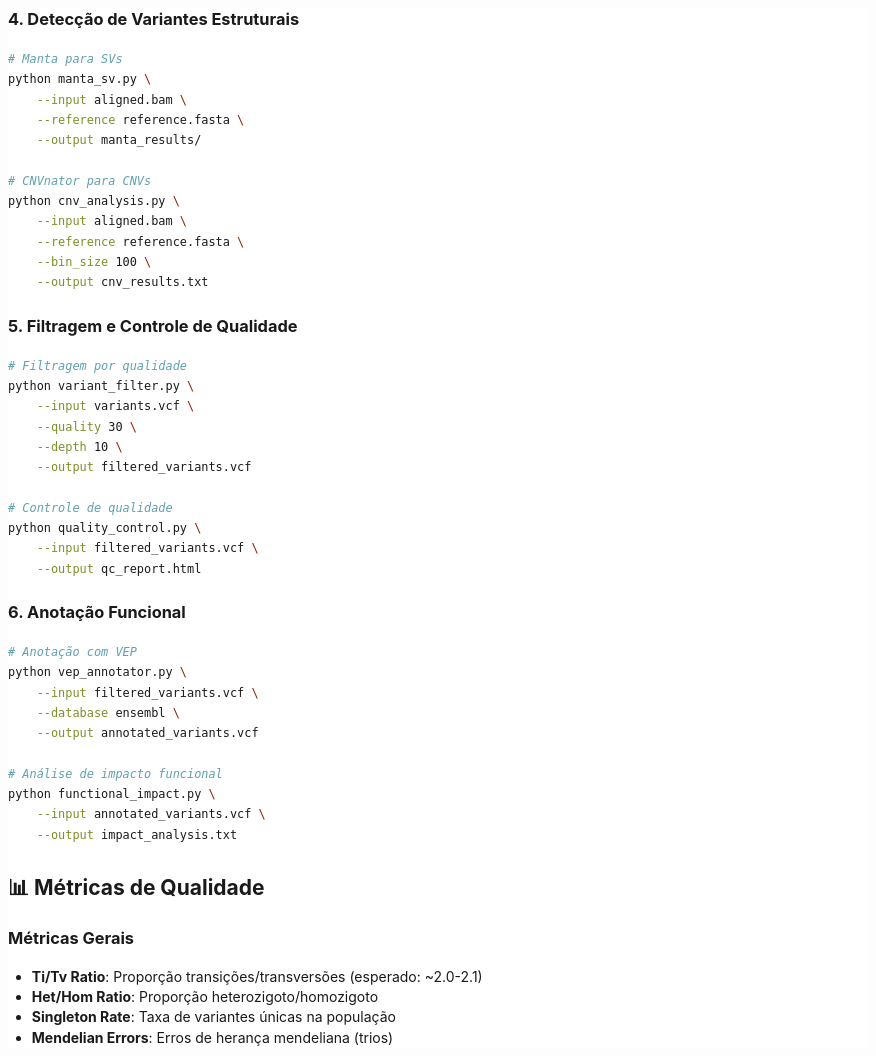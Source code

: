 ### 4. Detecção de Variantes Estruturais
```bash
# Manta para SVs
python manta_sv.py \
    --input aligned.bam \
    --reference reference.fasta \
    --output manta_results/

# CNVnator para CNVs
python cnv_analysis.py \
    --input aligned.bam \
    --reference reference.fasta \
    --bin_size 100 \
    --output cnv_results.txt
```

### 5. Filtragem e Controle de Qualidade
```bash
# Filtragem por qualidade
python variant_filter.py \
    --input variants.vcf \
    --quality 30 \
    --depth 10 \
    --output filtered_variants.vcf

# Controle de qualidade
python quality_control.py \
    --input filtered_variants.vcf \
    --output qc_report.html
```

### 6. Anotação Funcional
```bash
# Anotação com VEP
python vep_annotator.py \
    --input filtered_variants.vcf \
    --database ensembl \
    --output annotated_variants.vcf

# Análise de impacto funcional
python functional_impact.py \
    --input annotated_variants.vcf \
    --output impact_analysis.txt
```

## 📊 Métricas de Qualidade

### Métricas Gerais
- **Ti/Tv Ratio**: Proporção transições/transversões (esperado: ~2.0-2.1)
- **Het/Hom Ratio**: Proporção heterozigoto/homozigoto
- **Singleton Rate**: Taxa de variantes únicas na população
- **Mendelian Errors**: Erros de herança mendeliana (trios)
